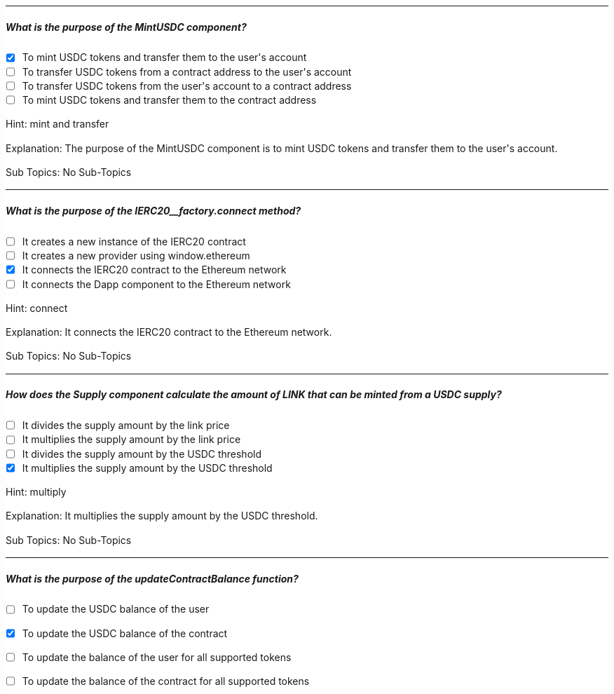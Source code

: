 
---

##### What is the purpose of the MintUSDC component?  

- [x]  To mint USDC tokens and transfer them to the user's account
- [ ]  To transfer USDC tokens from a contract address to the user's account
- [ ]  To transfer USDC tokens from the user's account to a contract address
- [ ]  To mint USDC tokens and transfer them to the contract address
  
Hint: mint and transfer
         
Explanation: The purpose of the MintUSDC component is to mint USDC tokens and transfer them to the user's account.

Sub Topics: No Sub-Topics
 

---

##### What is the purpose of the IERC20__factory.connect method?  

- [ ]  It creates a new instance of the IERC20 contract
- [ ]  It creates a new provider using window.ethereum
- [x]  It connects the IERC20 contract to the Ethereum network
- [ ]  It connects the Dapp component to the Ethereum network
  
Hint: connect
         
Explanation: It connects the IERC20 contract to the Ethereum network.

Sub Topics: No Sub-Topics
 

---

##### How does the Supply component calculate the amount of LINK that can be minted from a USDC supply?  

- [ ]  It divides the supply amount by the link price
- [ ]  It multiplies the supply amount by the link price
- [ ]  It divides the supply amount by the USDC threshold
- [x]  It multiplies the supply amount by the USDC threshold
  
Hint: multiply
         
Explanation: It multiplies the supply amount by the USDC threshold.

Sub Topics: No Sub-Topics
 

---

##### What is the purpose of the updateContractBalance function?  

- [ ]  To update the USDC balance of the user
- [x]  To update the USDC balance of the contract
- [ ]  To update the balance of the user for all supported tokens
- [ ]  To update the balance of the contract for all supported tokens
  